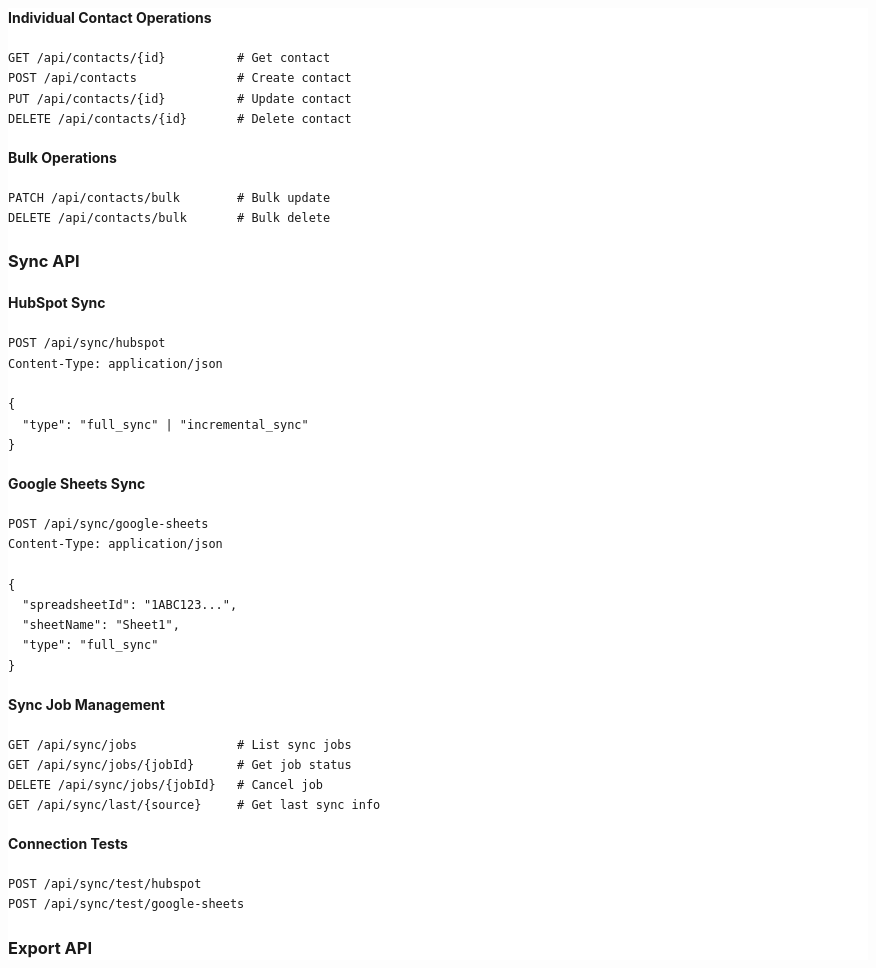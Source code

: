 #### Individual Contact Operations
```http
GET /api/contacts/{id}          # Get contact
POST /api/contacts              # Create contact
PUT /api/contacts/{id}          # Update contact
DELETE /api/contacts/{id}       # Delete contact
```

#### Bulk Operations
```http
PATCH /api/contacts/bulk        # Bulk update
DELETE /api/contacts/bulk       # Bulk delete
```

### Sync API

#### HubSpot Sync
```http
POST /api/sync/hubspot
Content-Type: application/json

{
  "type": "full_sync" | "incremental_sync"
}
```

#### Google Sheets Sync
```http
POST /api/sync/google-sheets
Content-Type: application/json

{
  "spreadsheetId": "1ABC123...",
  "sheetName": "Sheet1",
  "type": "full_sync"
}
```

#### Sync Job Management
```http
GET /api/sync/jobs              # List sync jobs
GET /api/sync/jobs/{jobId}      # Get job status
DELETE /api/sync/jobs/{jobId}   # Cancel job
GET /api/sync/last/{source}     # Get last sync info
```

#### Connection Tests
```http
POST /api/sync/test/hubspot
POST /api/sync/test/google-sheets
```

### Export API
